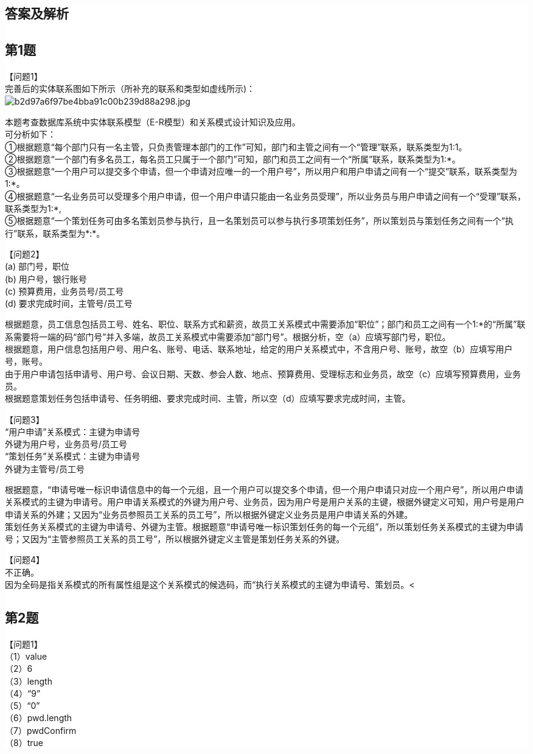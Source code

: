 

## 答案及解析 ##

  



[fdadb729c55246c4aaa8ee76412e787a.jpg]: https://www.xkxxkx.cn/file/exam/software/电子商务设计师/案例/第1题/fdadb729c55246c4aaa8ee76412e787a.jpg
[24fd4ccaef134a869c8fcc96906ac229.jpg]: https://www.xkxxkx.cn/file/exam/software/电子商务设计师/案例/第2题/24fd4ccaef134a869c8fcc96906ac229.jpg
[f587f7bd9c6a45588f01bd4a5538aedd.jpg]: https://www.xkxxkx.cn/file/exam/software/电子商务设计师/案例/第2题/f587f7bd9c6a45588f01bd4a5538aedd.jpg
[d8a08d8aca844bf685a76c63840db119.jpg]: https://www.xkxxkx.cn/file/exam/software/电子商务设计师/案例/第3题/d8a08d8aca844bf685a76c63840db119.jpg
[f5f566f868da44d2837ffed6341dd2d7.jpg]: https://www.xkxxkx.cn/file/exam/software/电子商务设计师/案例/第3题/f5f566f868da44d2837ffed6341dd2d7.jpg
[9a9e8220075f43fc8b0e3bad2b797dbd.jpg]: https://www.xkxxkx.cn/file/exam/software/电子商务设计师/案例/第3题/9a9e8220075f43fc8b0e3bad2b797dbd.jpg
[048f5a84c002493b800bb9fee0ec4b54.jpg]: https://www.xkxxkx.cn/file/exam/software/电子商务设计师/案例/第3题/048f5a84c002493b800bb9fee0ec4b54.jpg
[20b04917494e45cb99aff24183b363e7.jpg]: https://www.xkxxkx.cn/file/exam/software/电子商务设计师/案例/第4题/20b04917494e45cb99aff24183b363e7.jpg
[9ecfb6cc22b54f7ca1632c7cdba4320c.jpg]: https://www.xkxxkx.cn/file/exam/software/电子商务设计师/案例/第4题/9ecfb6cc22b54f7ca1632c7cdba4320c.jpg
## 第1题 ##

【问题1】  
完善后的实体联系图如下所示（所补充的联系和类型如虚线所示)：  
![b2d97a6f97be4bba91c00b239d88a298.jpg][]  
  
本题考查数据库系统中实体联系模型（E-R模型）和关系模式设计知识及应用。  
可分析如下：  
①根据题意“每个部门只有一名主管，只负责管理本部门的工作”可知，部门和主管之间有一个“管理”联系，联系类型为1:1。  
②根据题意“一个部门有多名员工，每名员工只属于一个部门”可知，部门和员工之间有一个“所属”联系，联系类型为1:\*。  
③根据题意“一个用户可以提交多个申请，但一个申请对应唯一的一个用户号”，所以用户和用户申请之间有一个“提交”联系，联系类型为1:\*。  
④根据题意“一名业务员可以受理多个用户申请，但一个用户申请只能由一名业务员受理”，所以业务员与用户申请之间有一个“受理”联系，联系类型为1:\*,  
⑤根据题意“一个策划任务可由多名策划员参与执行，且一名策划员可以参与执行多项策划任务”，所以策划员与策划任务之间有一个“执行”联系，联系类型为\*:\*。  
  
【问题2】  
(a) 部门号，职位  
(b) 用户号，银行账号  
(c) 预算费用，业务员号/员工号  
(d) 要求完成时间，主管号/员工号  
  
根据题意，员工信息包括员工号、姓名、职位、联系方式和薪资，故员工关系模式中需要添加“职位”；部门和员工之间有一个1:\*的“所属”联系需要将一端的码“部门号”并入多端，故员工关系模式中需要添加“部门号”。根据分析，空（a）应填写部门号，职位。  
根据题意，用户信息包括用户号、用户名、账号、电话、联系地址，给定的用户关系模式中，不含用户号、账号，故空（b）应填写用户号，账号。  
由于用户申请包括申请号、用户号、会议日期、天数、参会人数、地点、预算费用、受理标志和业务员，故空（c）应填写预算费用，业务员。  
根据题意策划任务包括申请号、任务明细、要求完成时间、主管，所以空（d）应填写要求完成时间，主管。  
  
【问题3】  
“用户申请”关系模式：主键为申请号  
外键为用户号，业务员号/员工号  
“策划任务”关系模式：主键为申请号  
外键为主管号/员工号  
  
根据题意，“申请号唯一标识申请信息中的每一个元组，且一个用户可以提交多个申请，但一个用户申请只对应一个用户号”，所以用户申请关系模式的主键为申请号。用户申请关系模式的外键为用户号、业务员，因为用户号是用户关系的主键，根据外键定义可知，用户号是用户申请关系的外建；又因为“业务员参照员工关系的员工号”，所以根据外键定义业务员是用户申请关系的外建。  
策划任务关系模式的主键为申请号、外键为主管。根据题意“申请号唯一标识策划任务的每一个元组”，所以策划任务关系模式的主键为申请号；又因为“主管参照员工关系的员工号”，所以根据外键定义主管是策划任务关系的外键。  
  
【问题4】  
不正确。  
因为全码是指关系模式的所有属性组是这个关系模式的候选码，而“执行关系模式的主键为申请号、策划员。&lt;  


## 第2题 ##

【问题1】  
（1）value  
（2）6  
（3）length  
（4）“9”  
（5）“0”  
（6）pwd.length  
（7）pwdConfirm  
（8）true  
  

[b2d97a6f97be4bba91c00b239d88a298.jpg]: https://www.xkxxkx.cn/file/exam/software/电子商务设计师/案例/第1题/b2d97a6f97be4bba91c00b239d88a298.jpg
[855c68054dcc4eb0bdce89b9b40f572a.jpg]: https://www.xkxxkx.cn/file/exam/software/电子商务设计师/案例/第2题/855c68054dcc4eb0bdce89b9b40f572a.jpg
[9cb40e77aafa4d26935449204f69bf3e.jpg]: https://www.xkxxkx.cn/file/exam/software/电子商务设计师/案例/第2题/9cb40e77aafa4d26935449204f69bf3e.jpg
[e4502cb6a6f8437583cd7df0ec7fde00.jpg]: https://www.xkxxkx.cn/file/exam/software/电子商务设计师/案例/第4题/e4502cb6a6f8437583cd7df0ec7fde00.jpg
[4c1397e046284383b1267a5728dc000c.jpg]: https://www.xkxxkx.cn/file/exam/software/电子商务设计师/案例/第4题/4c1397e046284383b1267a5728dc000c.jpg
[e33721c8f91840e3af75d639311c6e76.jpg]: https://www.xkxxkx.cn/file/exam/software/电子商务设计师/案例/第4题/e33721c8f91840e3af75d639311c6e76.jpg
[8cefc1ee4d244ee4b0979dabf8dcffd7.jpg]: https://www.xkxxkx.cn/file/exam/software/电子商务设计师/案例/第4题/8cefc1ee4d244ee4b0979dabf8dcffd7.jpg